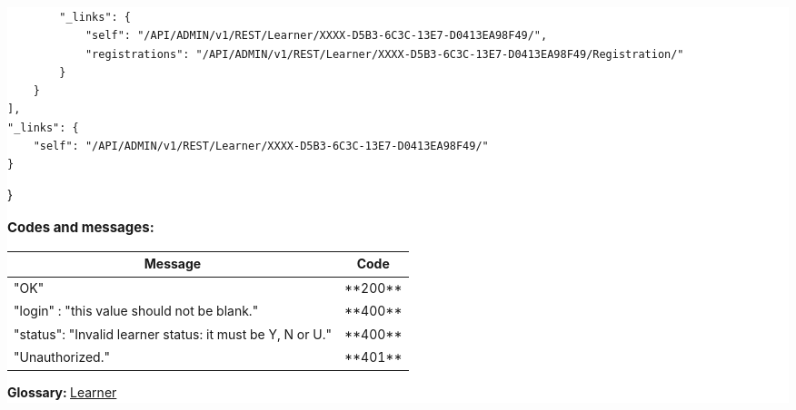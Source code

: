             "_links": {
                "self": "/API/ADMIN/v1/REST/Learner/XXXX-D5B3-6C3C-13E7-D0413EA98F49/",
                "registrations": "/API/ADMIN/v1/REST/Learner/XXXX-D5B3-6C3C-13E7-D0413EA98F49/Registration/"
            }
        }
    ],
    "_links": {
        "self": "/API/ADMIN/v1/REST/Learner/XXXX-D5B3-6C3C-13E7-D0413EA98F49/"
    }
}
</code>
</pre>


<p style="font-size: 15px"><strong>Codes and messages: </strong></p>
<table class="code_messages">
<colgroup>
<col />
<col  />
</colgroup>
<thead>
<tr class="header">
<th>Message</th>
<th>Code</th>
</tr>
</thead>
<tbody>
<tr>
<td markdown="span">"OK"</td>
<td markdown="span">**200**</td>
</tr>
<tr>
<td markdown="span">"login" : "this value should not be blank."</td>
<td markdown="span">**400**
</td>
</tr>
<tr>
<td markdown="span">"status": "Invalid learner status: it must be Y, N or U."</td>
<td markdown="span">**400**
</td>
</tr>
<tr>
<td markdown="span">"Unauthorized."</td>
<td markdown="span">**401**
</td>
</tr>
</tbody>
</table>

<div class="glossary">
     <b>Glossary: </b>
     <a href="glossary.html#learner" class="btn btn-default navbar-btn cursorNorm" role="button">Learner</a>
